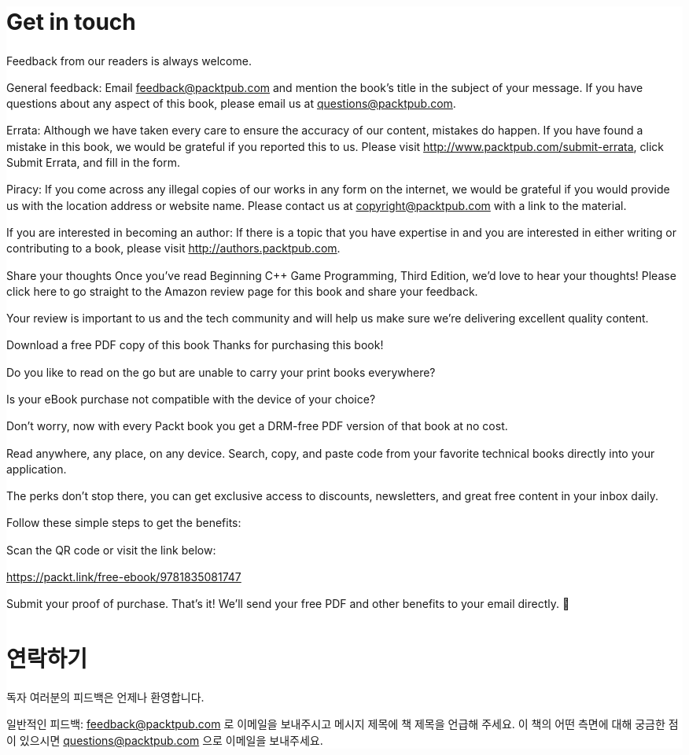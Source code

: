 # Get in touch
Feedback from our readers is always welcome.

General feedback: Email feedback@packtpub.com and mention the book’s title in the subject of your message. If you have questions about any aspect of this book, please email us at questions@packtpub.com.

Errata: Although we have taken every care to ensure the accuracy of our content, mistakes do happen. If you have found a mistake in this book, we would be grateful if you reported this to us. Please visit http://www.packtpub.com/submit-errata, click Submit Errata, and fill in the form.

Piracy: If you come across any illegal copies of our works in any form on the internet, we would be grateful if you would provide us with the location address or website name. Please contact us at copyright@packtpub.com with a link to the material.

If you are interested in becoming an author: If there is a topic that you have expertise in and you are interested in either writing or contributing to a book, please visit http://authors.packtpub.com.

Share your thoughts
Once you’ve read Beginning C++ Game Programming, Third Edition, we’d love to hear your thoughts! Please click here to go straight to the Amazon review page for this book and share your feedback.

Your review is important to us and the tech community and will help us make sure we’re delivering excellent quality content.

Download a free PDF copy of this book
Thanks for purchasing this book!

Do you like to read on the go but are unable to carry your print books everywhere?

Is your eBook purchase not compatible with the device of your choice?

Don’t worry, now with every Packt book you get a DRM-free PDF version of that book at no cost.

Read anywhere, any place, on any device. Search, copy, and paste code from your favorite technical books directly into your application.

The perks don’t stop there, you can get exclusive access to discounts, newsletters, and great free content in your inbox daily.

Follow these simple steps to get the benefits:

Scan the QR code or visit the link below:

https://packt.link/free-ebook/9781835081747

Submit your proof of purchase.
That’s it! We’ll send your free PDF and other benefits to your email directly.
🧩

# 연락하기
독자 여러분의 피드백은 언제나 환영합니다.

일반적인 피드백: feedback@packtpub.com 로 이메일을 보내주시고 메시지 제목에 책 제목을 언급해 주세요. 이 책의 어떤 측면에 대해 궁금한 점이 있으시면 questions@packtpub.com 으로 이메일을 보내주세요.
